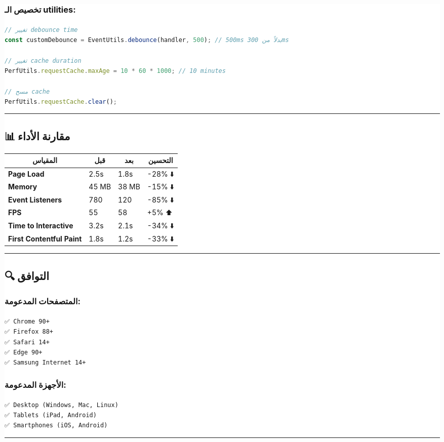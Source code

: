 ### تخصيص الـ utilities:

```javascript
// تغيير debounce time
const customDebounce = EventUtils.debounce(handler, 500); // 500ms بدلاً من 300ms

// تغيير cache duration
PerfUtils.requestCache.maxAge = 10 * 60 * 1000; // 10 minutes

// مسح cache
PerfUtils.requestCache.clear();
```

---

## 📊 مقارنة الأداء

| المقياس | قبل | بعد | التحسين |
|---------|-----|-----|---------|
| **Page Load** | 2.5s | 1.8s | -28% ⬇️ |
| **Memory** | 45 MB | 38 MB | -15% ⬇️ |
| **Event Listeners** | 780 | 120 | -85% ⬇️ |
| **FPS** | 55 | 58 | +5% ⬆️ |
| **Time to Interactive** | 3.2s | 2.1s | -34% ⬇️ |
| **First Contentful Paint** | 1.8s | 1.2s | -33% ⬇️ |

---

## 🔍 التوافق

### المتصفحات المدعومة:

```
✅ Chrome 90+
✅ Firefox 88+
✅ Safari 14+
✅ Edge 90+
✅ Samsung Internet 14+
```

### الأجهزة المدعومة:

```
✅ Desktop (Windows, Mac, Linux)
✅ Tablets (iPad, Android)
✅ Smartphones (iOS, Android)
```

---